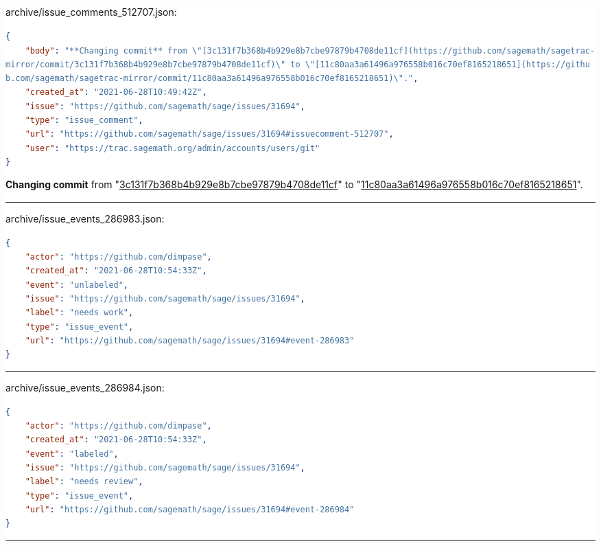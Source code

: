 archive/issue_comments_512707.json:
```json
{
    "body": "**Changing commit** from \"[3c131f7b368b4b929e8b7cbe97879b4708de11cf](https://github.com/sagemath/sagetrac-mirror/commit/3c131f7b368b4b929e8b7cbe97879b4708de11cf)\" to \"[11c80aa3a61496a976558b016c70ef8165218651](https://github.com/sagemath/sagetrac-mirror/commit/11c80aa3a61496a976558b016c70ef8165218651)\".",
    "created_at": "2021-06-28T10:49:42Z",
    "issue": "https://github.com/sagemath/sage/issues/31694",
    "type": "issue_comment",
    "url": "https://github.com/sagemath/sage/issues/31694#issuecomment-512707",
    "user": "https://trac.sagemath.org/admin/accounts/users/git"
}
```

**Changing commit** from "[3c131f7b368b4b929e8b7cbe97879b4708de11cf](https://github.com/sagemath/sagetrac-mirror/commit/3c131f7b368b4b929e8b7cbe97879b4708de11cf)" to "[11c80aa3a61496a976558b016c70ef8165218651](https://github.com/sagemath/sagetrac-mirror/commit/11c80aa3a61496a976558b016c70ef8165218651)".



---

archive/issue_events_286983.json:
```json
{
    "actor": "https://github.com/dimpase",
    "created_at": "2021-06-28T10:54:33Z",
    "event": "unlabeled",
    "issue": "https://github.com/sagemath/sage/issues/31694",
    "label": "needs work",
    "type": "issue_event",
    "url": "https://github.com/sagemath/sage/issues/31694#event-286983"
}
```



---

archive/issue_events_286984.json:
```json
{
    "actor": "https://github.com/dimpase",
    "created_at": "2021-06-28T10:54:33Z",
    "event": "labeled",
    "issue": "https://github.com/sagemath/sage/issues/31694",
    "label": "needs review",
    "type": "issue_event",
    "url": "https://github.com/sagemath/sage/issues/31694#event-286984"
}
```



---
